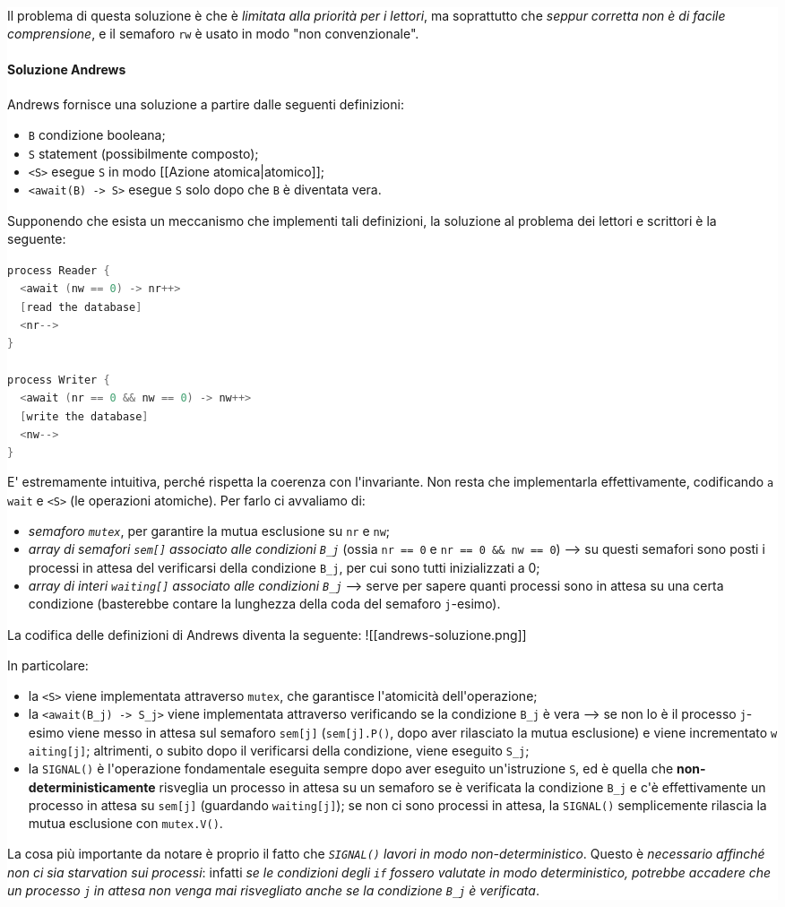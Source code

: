 Il problema di questa soluzione è che è _limitata alla priorità per i lettori_, ma soprattutto che _seppur corretta non è di facile comprensione_, e il semaforo `rw` è usato in modo "non convenzionale".

#### Soluzione Andrews
Andrews fornisce una soluzione a partire dalle seguenti definizioni:
- `B` condizione booleana;
- `S` statement (possibilmente composto);
- `<S>` esegue `S` in modo [[Azione atomica|atomico]];
- `<await(B) -> S>` esegue `S` solo dopo che `B` è diventata vera.

Supponendo che esista un meccanismo che implementi tali definizioni, la soluzione al problema dei lettori e scrittori è la seguente:
```C
process Reader {
  <await (nw == 0) -> nr++>
  [read the database]
  <nr-->
}

process Writer {
  <await (nr == 0 && nw == 0) -> nw++>
  [write the database]
  <nw-->
}
```

E' estremamente intuitiva, perché rispetta la coerenza con l'invariante. Non resta che implementarla effettivamente, codificando `await` e `<S>` (le operazioni atomiche). Per farlo ci avvaliamo di:
- _semaforo `mutex`_, per garantire la mutua esclusione su `nr` e `nw`;
- _array di semafori `sem[]` associato alle condizioni `B_j`_ (ossia `nr == 0` e `nr == 0 && nw == 0`) --> su questi semafori sono posti i processi in attesa del verificarsi della condizione `B_j`, per cui sono tutti inizializzati a 0;
- _array di interi `waiting[]` associato alle condizioni `B_j`_ --> serve per sapere quanti processi sono in attesa su una certa condizione (basterebbe contare la lunghezza della coda del semaforo `j`-esimo).

La codifica delle definizioni di Andrews diventa la seguente:
![[andrews-soluzione.png]]

In particolare:
- la `<S>` viene implementata attraverso `mutex`, che garantisce l'atomicità dell'operazione;
- la `<await(B_j) -> S_j>` viene implementata attraverso verificando se la condizione `B_j` è vera --> se non lo è il processo `j`-esimo viene messo in attesa sul semaforo `sem[j]` (`sem[j].P()`, dopo aver rilasciato la mutua esclusione) e viene incrementato `waiting[j]`; altrimenti, o subito dopo il verificarsi della condizione, viene eseguito `S_j`;
- la `SIGNAL()` è l'operazione fondamentale eseguita sempre dopo aver eseguito un'istruzione `S`, ed è quella che **non-deterministicamente** risveglia un processo in attesa su un semaforo se è verificata la condizione `B_j` e c'è effettivamente un processo in attesa su `sem[j]` (guardando `waiting[j]`); se non ci sono processi in attesa, la `SIGNAL()` semplicemente rilascia la mutua esclusione con `mutex.V()`.

La cosa più importante da notare è proprio il fatto che _`SIGNAL()` lavori in modo non-deterministico_. Questo è _necessario affinché non ci sia starvation sui processi_: infatti _se le condizioni degli `if` fossero valutate in modo deterministico, potrebbe accadere che un processo `j` in attesa non venga mai risvegliato anche se la condizione `B_j` è verificata_.
